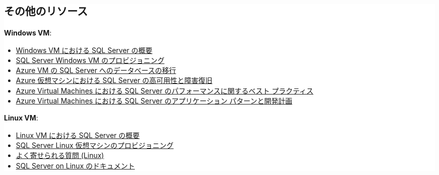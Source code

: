 
## <a name="additional-resources"></a>その他のリソース

**Windows VM**:

* [Windows VM における SQL Server の概要](virtual-machines-windows-sql-server-iaas-overview.md)
* [SQL Server Windows VM のプロビジョニング](virtual-machines-windows-portal-sql-server-provision.md)
* [Azure VM の SQL Server へのデータベースの移行](virtual-machines-windows-migrate-sql.md)
* [Azure 仮想マシンにおける SQL Server の高可用性と障害復旧](virtual-machines-windows-sql-high-availability-dr.md)
* [Azure Virtual Machines における SQL Server のパフォーマンスに関するベスト プラクティス](virtual-machines-windows-sql-performance.md)
* [Azure Virtual Machines における SQL Server のアプリケーション パターンと開発計画](virtual-machines-windows-sql-server-app-patterns-dev-strategies.md)

**Linux VM**:

* [Linux VM における SQL Server の概要](../../linux/sql/sql-server-linux-virtual-machines-overview.md)
* [SQL Server Linux 仮想マシンのプロビジョニング](../../linux/sql/provision-sql-server-linux-virtual-machine.md)
* [よく寄せられる質問 (Linux)](../../linux/sql/sql-server-linux-faq.md)
* [SQL Server on Linux のドキュメント](https://docs.microsoft.com/sql/linux/sql-server-linux-overview)
